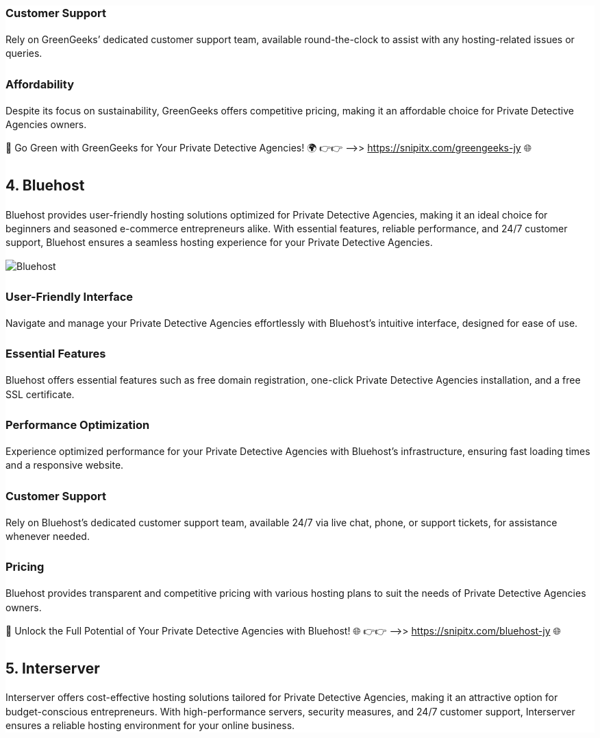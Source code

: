 ### Customer Support
Rely on GreenGeeks’ dedicated customer support team, available round-the-clock to assist with any hosting-related issues or queries.

### Affordability
Despite its focus on sustainability, GreenGeeks offers competitive pricing, making it an affordable choice for Private Detective Agencies owners.

🌿 Go Green with GreenGeeks for Your Private Detective Agencies! 🌍
👉👉 -->> https://snipitx.com/greengeeks-jy 🌐

## 4. Bluehost

Bluehost provides user-friendly hosting solutions optimized for Private Detective Agencies, making it an ideal choice for beginners and seasoned e-commerce entrepreneurs alike. With essential features, reliable performance, and 24/7 customer support, Bluehost ensures a seamless hosting experience for your Private Detective Agencies.

![Bluehost](https://i.imgur.com/PasFF9E.jpeg "Bluehost Hosting")

### User-Friendly Interface
Navigate and manage your Private Detective Agencies effortlessly with Bluehost’s intuitive interface, designed for ease of use.

### Essential Features
Bluehost offers essential features such as free domain registration, one-click Private Detective Agencies installation, and a free SSL certificate.

### Performance Optimization
Experience optimized performance for your Private Detective Agencies with Bluehost’s infrastructure, ensuring fast loading times and a responsive website.

### Customer Support
Rely on Bluehost’s dedicated customer support team, available 24/7 via live chat, phone, or support tickets, for assistance whenever needed.

### Pricing
Bluehost provides transparent and competitive pricing with various hosting plans to suit the needs of Private Detective Agencies owners.

🚀 Unlock the Full Potential of Your Private Detective Agencies with Bluehost! 🌐
👉👉 -->> https://snipitx.com/bluehost-jy 🌐

## 5. Interserver

Interserver offers cost-effective hosting solutions tailored for Private Detective Agencies, making it an attractive option for budget-conscious entrepreneurs. With high-performance servers, security measures, and 24/7 customer support, Interserver ensures a reliable hosting environment for your online business.
